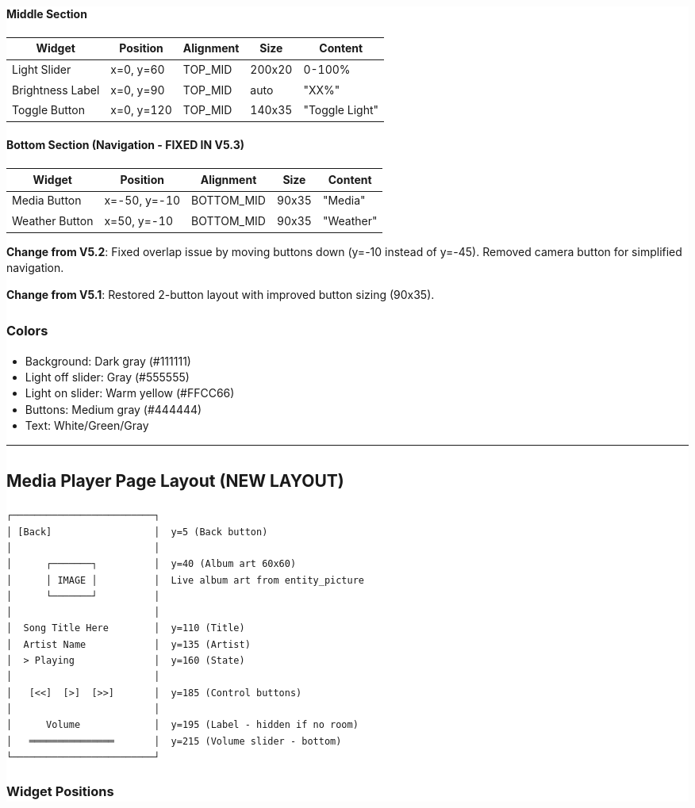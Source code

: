 #### Middle Section
| Widget | Position | Alignment | Size | Content |
|--------|----------|-----------|------|---------|
| Light Slider | x=0, y=60 | TOP_MID | 200x20 | 0-100% |
| Brightness Label | x=0, y=90 | TOP_MID | auto | "XX%" |
| Toggle Button | x=0, y=120 | TOP_MID | 140x35 | "Toggle Light" |

#### Bottom Section (Navigation - FIXED IN V5.3)
| Widget | Position | Alignment | Size | Content |
|--------|----------|-----------|------|---------|
| Media Button | x=-50, y=-10 | BOTTOM_MID | 90x35 | "Media" |
| Weather Button | x=50, y=-10 | BOTTOM_MID | 90x35 | "Weather" |

**Change from V5.2**: Fixed overlap issue by moving buttons down (y=-10 instead of y=-45). Removed camera button for simplified navigation.

**Change from V5.1**: Restored 2-button layout with improved button sizing (90x35).

### Colors
- Background: Dark gray (#111111)
- Light off slider: Gray (#555555)
- Light on slider: Warm yellow (#FFCC66)
- Buttons: Medium gray (#444444)
- Text: White/Green/Gray

---

## Media Player Page Layout (NEW LAYOUT)

```
┌─────────────────────────┐
│ [Back]                  │  y=5 (Back button)
│                         │
│      ┌───────┐          │  y=40 (Album art 60x60)
│      │ IMAGE │          │  Live album art from entity_picture
│      └───────┘          │
│                         │
│  Song Title Here        │  y=110 (Title)
│  Artist Name            │  y=135 (Artist)
│  > Playing              │  y=160 (State)
│                         │
│   [<<]  [>]  [>>]       │  y=185 (Control buttons)
│                         │
│      Volume             │  y=195 (Label - hidden if no room)
│   ═══════════════       │  y=215 (Volume slider - bottom)
└─────────────────────────┘
```

### Widget Positions
